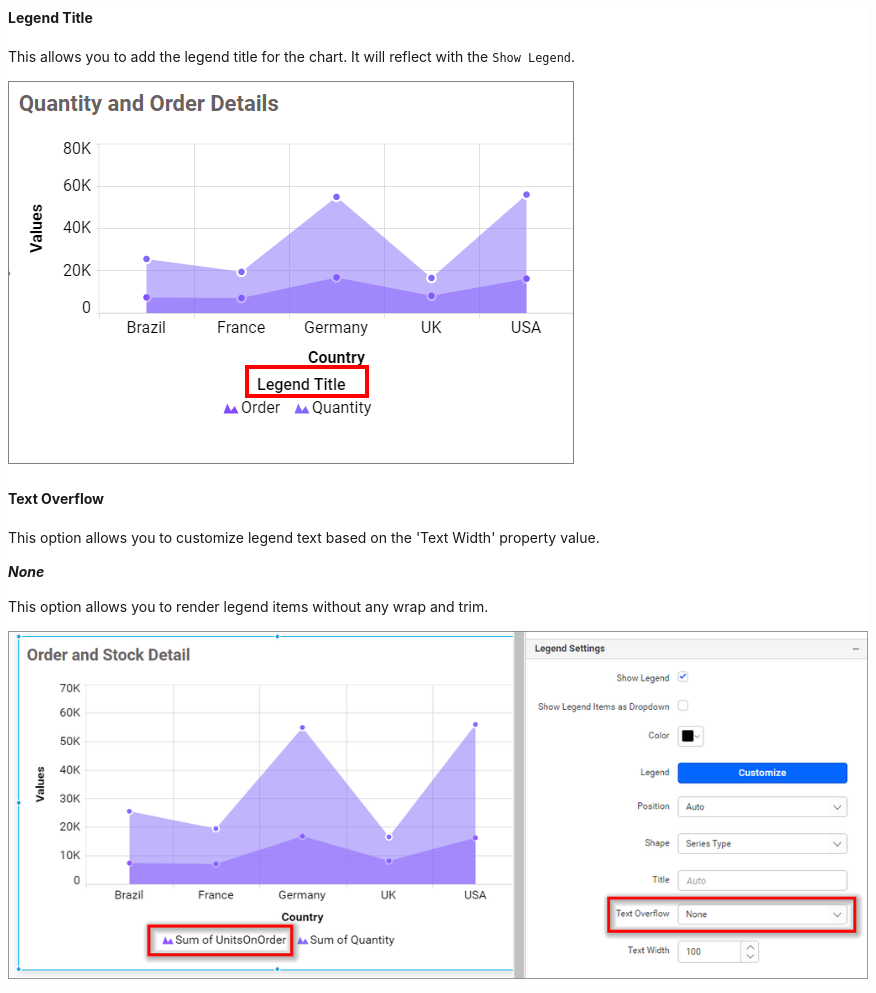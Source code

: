 #### Legend Title

This allows you to add the legend title for the chart. It will reflect with the `Show Legend`.

![Show Legend Title](/static/assets/cloud/visualizing-data/visualization-widgets/images/area-chart/legendtitle.png)

#### Text Overflow

This option allows you to customize legend text based on the 'Text Width' property value.

***None***

This option allows you to render legend items without any wrap and trim.

![Legend Overflow None in chart](/static/assets/cloud/visualizing-data/visualization-widgets/images/area-chart/chart_LegendNone.png)
